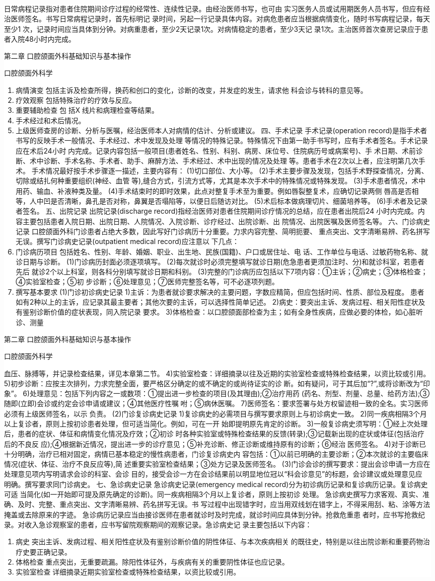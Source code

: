 日常病程记录指对患者住院期间诊疗过程的经常性、连续性记录。由经治医师书写，也可由 实习医务人员或试用期医务人员书写，但应有经治医师签名。书写日常病程记录时，首先标明记 录时间，另起一行记录具体内容。对病危患者应当根据病情变化，随时书写病程记录，每天至少1 次，记录时间应当具体到分钟。对病重患者，至少2天记录1次。对病情稳定的患者，至少3天记 录1次。主治医师首次查房记录应于患者入院48小时内完成。

第二章 口腔颌面外科基础知识与基本操作  


口腔颌面外科学

1. 病情演变  包括主诉及检查所得，换药和创口的变化，诊断的改变，并发症的发生，请求他 科会诊与转科的意见等。
2. 疗效观察  包括特殊治疗的疗效与反应。
3.  重要辅助检查  包 括X 线片和病理检查等结果。
4. 手术经过和术后情况。
5. 上级医师查房的诊断、分析与医嘱，经治医师本人对病情的估计、分析或建议。
四、手术记录
手术记录(operation   record)是指手术者书写的反映手术一般情况、手术经过、术中发现及处理 等情况的特殊记录。特殊情况下由第一助手书写时，应有手术者签名。手术记录应在术后24小时 内完成。记录内容包括一般项目(患者姓名、性别、科别、病房、床位号、住院病历号或病案号)、手 术日期、术前诊断、术中诊断、手术名称、手术者、助手、麻醉方法、手术经过、术中出现的情况及处理 等。患者手术在2次以上者，应注明第几次手术。
手术情况最好按手术步骤逐一描述，主要内容有：
(1)切口部位、大小等。
(2)手术主要步骤及发现，包括手术野探查情况，分离、切除或结扎何种重要组织(神经、血管 等),缝合方式，引流方式等，尤其是本次手术中的特殊情况或特殊发现。
(3)手术患者情况，术中用药、输血、补液种类及量。
(4)手术结束时的即时效果，此点对整复手术至为重要。例如唇裂整复术，应确切记录两侧 唇高是否相等，人中凹是否清晰，鼻孔是否对称，鼻翼是否塌陷等，以便日后随访对比。
(5)术后标本做病理切片、细菌培养等。
(6)手术者及记录者签名。
五、出院记录
出院记录(discharge   record)指经治医师对患者住院期间诊疗情况的总结，应在患者出院后24 小时内完成。内容主要包括患者入院日期、出院日期、人院情况、入院诊断、诊疗经过、出院诊断、出 院情况、出院医嘱及医师签名等。
六、门诊病史记录
口腔颌面外科门诊患者占绝大多数，因此写好门诊病历十分重要。力求内容完整、简明扼要、 重点突出、文字清晰易辨、药名拼写无误。撰写门诊病史记录(outpatient   medical   record)应注意以  下几点：
1. 门诊病历项目  包括姓名、性别、年龄、婚姻、职业、出生地、民族(国籍)、户口或居住址、电 话、工作单位与电话、过敏药物名称、就诊日期与诊断。
(1)门诊病历封面必须逐项填写。
(2)每次就诊时必须完整填写就诊日期(危急患者更须加注时、分)和就诊科室，若患者先后 就诊2个以上科室，则各科分别填写就诊日期和科别。
(3)完整的门诊病历应包括以下7项内容：①主诉；②病史；③体格检查；④实验室检查；⑤初 步诊断；⑥处理意见；⑦医师完整签名等，可不必逐项列题。
2. 撰写基本要求
(1)门诊初诊病史记录
1)主诉：为患者就诊要求解决的主要问题，字数应精简，但应包括时间、性质、部位及程度。 患者如有2种以上的主诉，应记录其最主要者；其他次要的主诉，可以选择性简单记述。
2)病史：要突出主诉、发病过程、相关阳性症状及有鉴别诊断价值的症状表现，同入院记录 要求。
3)体格检查：以口腔颌面部检查为主；如有全身性疾病，应做必要的体检，如心脏听诊、测量

第二章  口腔颌面外科基础知识与基本操作


口腔颌面外科学

血压、脉搏等，并记录检查结果，详见本章第二节。
4)实验室检查：详细摘录以往及近期的实验室检查或特殊检查结果，以资比较或引用。
5)初步诊断：应按主次排列，力求完整全面，要严格区分确定的或不确定的或尚待证实的诊 断。如有疑问，可于其后加“?”,或将诊断改为“印象”。
6)处理意见：包括下列内容之一或数项：①提出进一步检查的项目(及其理由);②治疗用药 (药名、剂型、剂量、总量、给药方法);③随即(立即)会诊或约定会诊申请或建议；④其他医疗性嘱 咐；⑤病休医嘱。
7)医师签名：要求签署与处方权留迹相一致的全名。实习医师必须有上级医师签名，以示 负责。
(2)门诊复诊病史记录
1)复诊病史的必需项目与撰写要求原则上与初诊病史一致。
2)同一疾病相隔3个月以上复诊者，原则上按初诊患者处理，但可适当简化。例如，可在一开 始即提明原先肯定的诊断。
3)一般复诊病史须写明：①经上次处理后，患者的症状、体征和病情变化情况及疗效；②初诊 时各种实验室或特殊检查结果的反馈(转录);③记载新出现的症状或体征(包括治疗后的不良反 应);④根据新近情况，提出进一步的诊疗意见；⑤补充诊断、修正诊断或维持原有的诊断；⑥经治 医师签名。
4)对于诊断已十分明确，治疗已相对固定，病情已基本稳定的慢性病患者，门诊复诊病史内 容包括：①以前已明确的主要诊断；②本次就诊的主要临床情况(症状、体征、治疗不良反应等),简 述重要实验室检查结果；③处方记录及医师签名。
(3)门诊会诊的撰写要求：提出会诊申请一方应在处理意见项内写明请求会诊的科室、会诊 目的，接受会诊一方在会诊结果前以明显地位冠以“科会诊意见”的标题，会诊建议或处理意见应 明确。撰写要求同门诊病史。
七、急诊病史记录
急诊病史记录(emergency  medical  record)分为初诊病历记录和复诊病历记录。复诊病史可适 当简化(如一开始即可提及原先确定的诊断)。同一疾病相隔3个月以上复诊者，原则上按初诊 处理。
急诊病史撰写力求客观、真实、准确、及时、完整、重点突出、文字清晰易辨、药名拼写无误。书 写过程中出现错字时，应当用双线划在错字上，不得采用刮、粘、涂等方法掩盖或去除原来的字迹。
急诊病历记录应当由接诊医师在患者就诊时及时完成，就诊时间应具体到分钟。抢救危重患 者时，应书写抢救纪录。对收入急诊观察室的患者，应书写留院观察期间的观察记录。急诊病史记 录主要包括以下内容：
1. 病史  突出主诉、发病过程、相关阳性症状及有鉴别诊断价值的阴性体征、与本次疾病相关 的既往史，特别是以往出院诊断和重要药物治疗史要正确记录。
2. 体格检查  重点突出，无重要疏漏。除阳性体征外，与疾病有关的重要阴性体征也应记录。
3. 实验室检查  详细摘录近期实验室检查或特殊检查结果，以资比较或引用。
